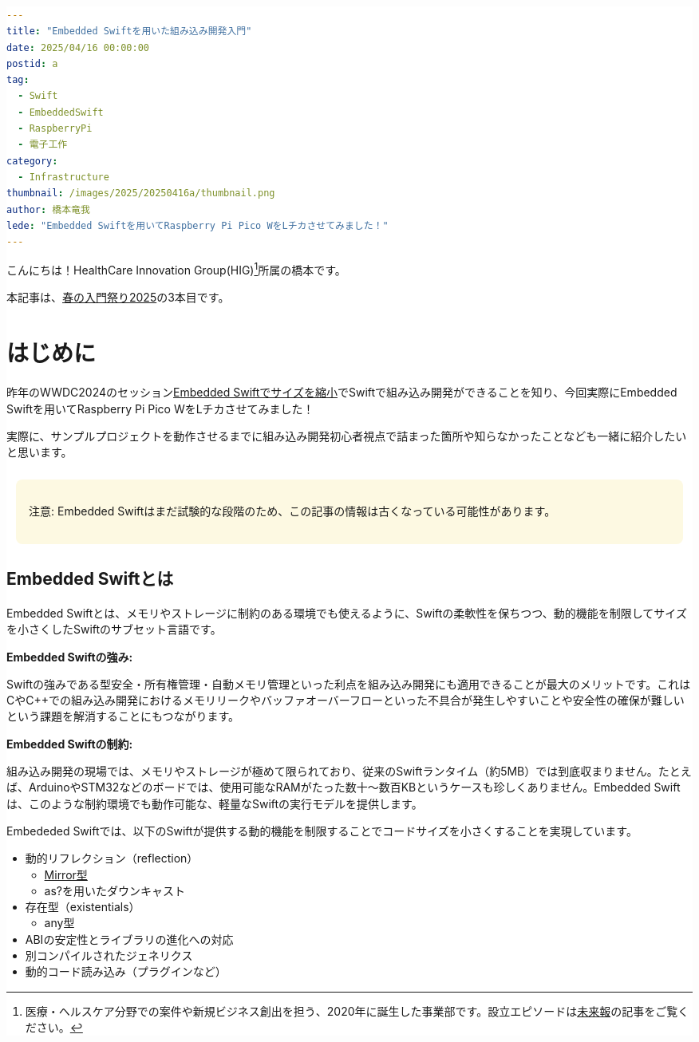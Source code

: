 ```yaml
---
title: "Embedded Swiftを用いた組み込み開発入門"
date: 2025/04/16 00:00:00
postid: a
tag:
  - Swift
  - EmbeddedSwift
  - RaspberryPi
  - 電子工作
category:
  - Infrastructure
thumbnail: /images/2025/20250416a/thumbnail.png
author: 橋本竜我
lede: "Embedded Swiftを用いてRaspberry Pi Pico WをLチカさせてみました！"
---
```


こんにちは！HealthCare Innovation Group(HIG)[^1]所属の橋本です。

本記事は、[春の入門祭り2025](/articles/20250413a/)の3本目です。

# はじめに

昨年のWWDC2024のセッション[Embedded Swiftでサイズを縮小](https://developer.apple.com/jp/videos/play/wwdc2024/10197/)でSwiftで組み込み開発ができることを知り、今回実際にEmbedded Swiftを用いてRaspberry Pi Pico WをLチカさせてみました！

実際に、サンプルプロジェクトを動作させるまでに組み込み開発初心者視点で詰まった箇所や知らなかったことなども一緒に紹介したいと思います。

<div class="note warn" style="background: #fdf9e2; padding:16px; margin:24px 12px; border-radius:8px;"><span class="fa fa-fw fa-check-circle"></span>

注意: Embedded Swiftはまだ試験的な段階のため、この記事の情報は古くなっている可能性があります。

</div>

## Embedded Swiftとは

Embedded Swiftとは、メモリやストレージに制約のある環境でも使えるように、Swiftの柔軟性を保ちつつ、動的機能を制限してサイズを小さくしたSwiftのサブセット言語です。

**Embedded Swiftの強み:**

Swiftの強みである型安全・所有権管理・自動メモリ管理といった利点を組み込み開発にも適用できることが最大のメリットです。これはCやC++での組み込み開発におけるメモリリークやバッファオーバーフローといった不具合が発生しやすいことや安全性の確保が難しいという課題を解消することにもつながります。

**Embedded Swiftの制約:**

組み込み開発の現場では、メモリやストレージが極めて限られており、従来のSwiftランタイム（約5MB）では到底収まりません。たとえば、ArduinoやSTM32などのボードでは、使用可能なRAMがたった数十〜数百KBというケースも珍しくありません。Embedded Swiftは、このような制約環境でも動作可能な、軽量なSwiftの実行モデルを提供します。

Embededed Swiftでは、以下のSwiftが提供する動的機能を制限することでコードサイズを小さくすることを実現しています。

- 動的リフレクション（reflection）
  - [Mirror型](https://developer.apple.com/documentation/swift/mirror)
  - as?を用いたダウンキャスト
- 存在型（existentials）
  - any型
- ABIの安定性とライブラリの進化への対応
- 別コンパイルされたジェネリクス
- 動的コード読み込み（プラグインなど）


[^1]: 医療・ヘルスケア分野での案件や新規ビジネス創出を担う、2020年に誕生した事業部です。設立エピソードは[未来報](https://note.future.co.jp/n/n8b57d4bf4604)の記事をご覧ください。